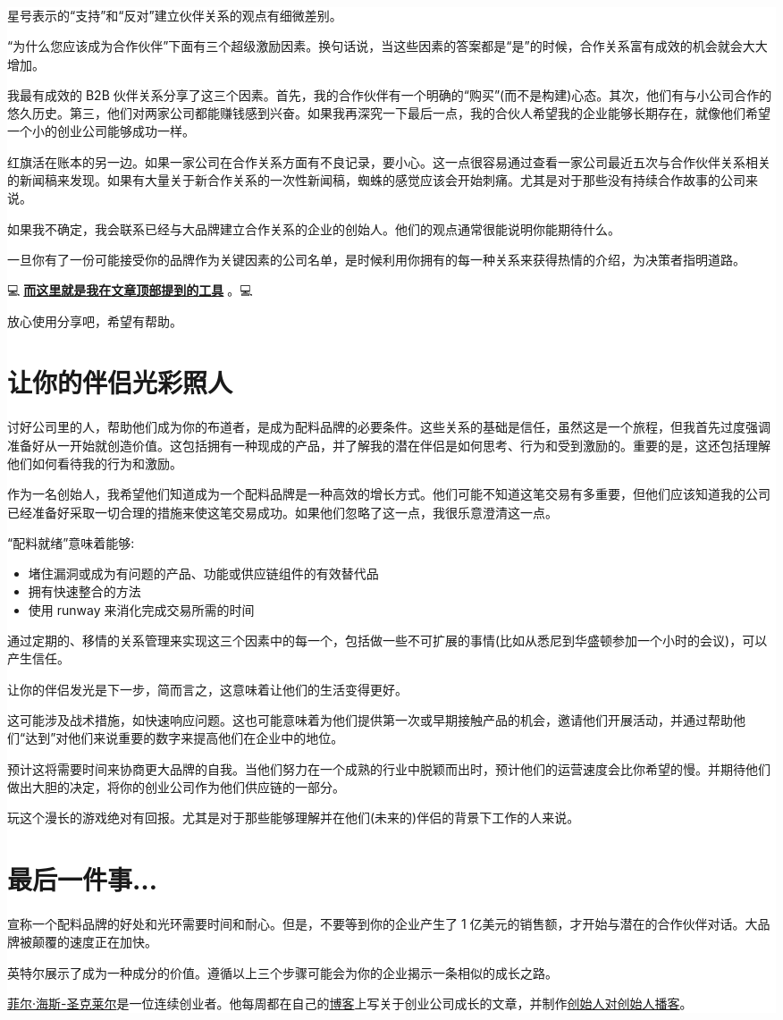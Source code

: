 星号表示的“支持”和“反对”建立伙伴关系的观点有细微差别。

“为什么您应该成为合作伙伴”下面有三个超级激励因素。换句话说，当这些因素的答案都是“是”的时候，合作关系富有成效的机会就会大大增加。

我最有成效的 B2B 伙伴关系分享了这三个因素。首先，我的合作伙伴有一个明确的“购买”(而不是构建)心态。其次，他们有与小公司合作的悠久历史。第三，他们对两家公司都能赚钱感到兴奋。如果我再深究一下最后一点，我的合伙人希望我的企业能够长期存在，就像他们希望一个小的创业公司能够成功一样。

红旗活在账本的另一边。如果一家公司在合作关系方面有不良记录，要小心。这一点很容易通过查看一家公司最近五次与合作伙伴关系相关的新闻稿来发现。如果有大量关于新合作关系的一次性新闻稿，蜘蛛的感觉应该会开始刺痛。尤其是对于那些没有持续合作故事的公司来说。

如果我不确定，我会联系已经与大品牌建立合作关系的企业的创始人。他们的观点通常很能说明你能期待什么。

一旦你有了一份可能接受你的品牌作为关键因素的公司名单，是时候利用你拥有的每一种关系来获得热情的介绍，为决策者指明道路。

💻 [**而这里就是我在文章顶部提到的工具**](https://www.dropbox.com/s/uo2p355lq652qsr/Incentive%20Analysis%20PHILHSC.COM_A.xlsx?dl=0) 。💻

放心使用分享吧，希望有帮助。

# 让你的伴侣光彩照人

讨好公司里的人，帮助他们成为你的布道者，是成为配料品牌的必要条件。这些关系的基础是信任，虽然这是一个旅程，但我首先过度强调准备好从一开始就创造价值。这包括拥有一种现成的产品，并了解我的潜在伴侣是如何思考、行为和受到激励的。重要的是，这还包括理解他们如何看待我的行为和激励。

作为一名创始人，我希望他们知道成为一个配料品牌是一种高效的增长方式。他们可能不知道这笔交易有多重要，但他们应该知道我的公司已经准备好采取一切合理的措施来使这笔交易成功。如果他们忽略了这一点，我很乐意澄清这一点。

“配料就绪”意味着能够:

*   堵住漏洞或成为有问题的产品、功能或供应链组件的有效替代品
*   拥有快速整合的方法
*   使用 runway 来消化完成交易所需的时间

通过定期的、移情的关系管理来实现这三个因素中的每一个，包括做一些不可扩展的事情(比如从悉尼到华盛顿参加一个小时的会议)，可以产生信任。

让你的伴侣发光是下一步，简而言之，这意味着让他们的生活变得更好。

这可能涉及战术措施，如快速响应问题。这也可能意味着为他们提供第一次或早期接触产品的机会，邀请他们开展活动，并通过帮助他们“达到”对他们来说重要的数字来提高他们在企业中的地位。

预计这将需要时间来协商更大品牌的自我。当他们努力在一个成熟的行业中脱颖而出时，预计他们的运营速度会比你希望的慢。并期待他们做出大胆的决定，将你的创业公司作为他们供应链的一部分。

玩这个漫长的游戏绝对有回报。尤其是对于那些能够理解并在他们(未来的)伴侣的背景下工作的人来说。

# 最后一件事…

宣称一个配料品牌的好处和光环需要时间和耐心。但是，不要等到你的企业产生了 1 亿美元的销售额，才开始与潜在的合作伙伴对话。大品牌被颠覆的速度正在加快。

英特尔展示了成为一种成分的价值。遵循以上三个步骤可能会为你的企业揭示一条相似的成长之路。

[菲尔·海斯-圣克莱尔](https://medium.com/u/d99e93af3a17?source=post_page-----a207e289d3d--------------------------------)是一位连续创业者。他每周都在自己的[博客](https://philhsc.com)上写关于创业公司成长的文章，并制作[创始人对创始人播客](https://foundertofounderpodcast.com)。